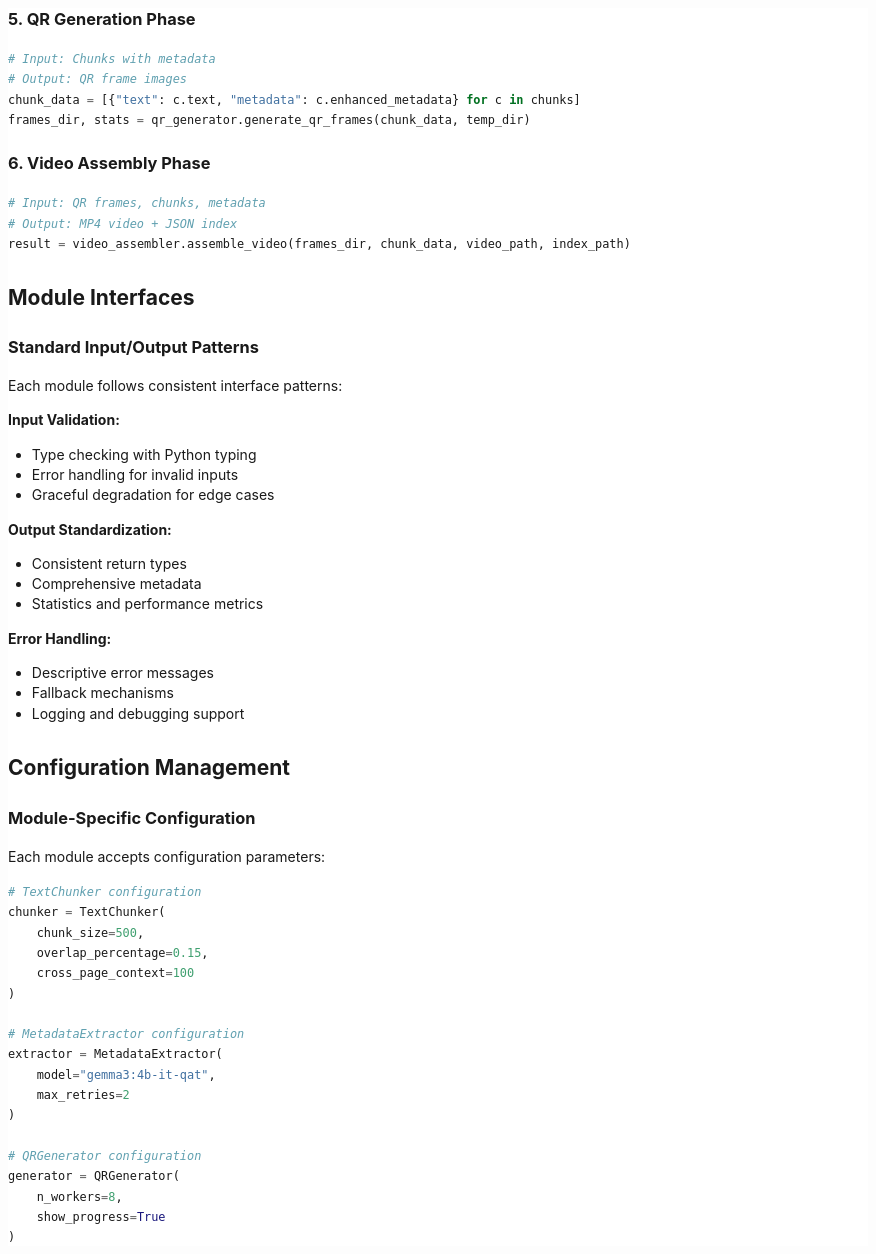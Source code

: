 ### 5. QR Generation Phase
```python
# Input: Chunks with metadata
# Output: QR frame images
chunk_data = [{"text": c.text, "metadata": c.enhanced_metadata} for c in chunks]
frames_dir, stats = qr_generator.generate_qr_frames(chunk_data, temp_dir)
```

### 6. Video Assembly Phase
```python
# Input: QR frames, chunks, metadata
# Output: MP4 video + JSON index
result = video_assembler.assemble_video(frames_dir, chunk_data, video_path, index_path)
```

## Module Interfaces

### Standard Input/Output Patterns

Each module follows consistent interface patterns:

**Input Validation:**
- Type checking with Python typing
- Error handling for invalid inputs
- Graceful degradation for edge cases

**Output Standardization:**
- Consistent return types
- Comprehensive metadata
- Statistics and performance metrics

**Error Handling:**
- Descriptive error messages
- Fallback mechanisms
- Logging and debugging support

## Configuration Management

### Module-Specific Configuration

Each module accepts configuration parameters:

```python
# TextChunker configuration
chunker = TextChunker(
    chunk_size=500,
    overlap_percentage=0.15,
    cross_page_context=100
)

# MetadataExtractor configuration  
extractor = MetadataExtractor(
    model="gemma3:4b-it-qat",
    max_retries=2
)

# QRGenerator configuration
generator = QRGenerator(
    n_workers=8,
    show_progress=True
)
```
